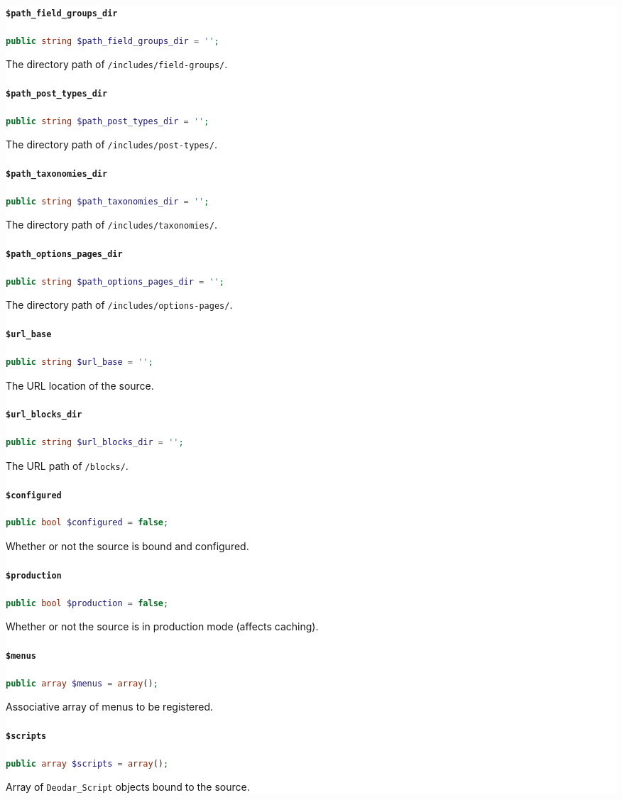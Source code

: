 #### `$path_field_groups_dir`
```php
public string $path_field_groups_dir = '';
```
The directory path of `/includes/field-groups/`.

#### `$path_post_types_dir`
```php
public string $path_post_types_dir = '';
```
The directory path of `/includes/post-types/`.

#### `$path_taxonomies_dir`
```php
public string $path_taxonomies_dir = '';
```
The directory path of `/includes/taxonomies/`.

#### `$path_options_pages_dir`
```php
public string $path_options_pages_dir = '';
```
The directory path of `/includes/options-pages/`.

#### `$url_base`
```php
public string $url_base = '';
```
The URL location of the source.

#### `$url_blocks_dir`
```php
public string $url_blocks_dir = '';
```
The URL path of `/blocks/`.

#### `$configured`
```php
public bool $configured = false;
```
Whether or not the source is bound and configured.

#### `$production`
```php
public bool $production = false;
```
Whether or not the source is in production mode (affects caching).

#### `$menus`
```php
public array $menus = array();
```
Associative array of menus to be registered.

#### `$scripts`
```php
public array $scripts = array();
```
Array of `Deodar_Script` objects bound to the source.
